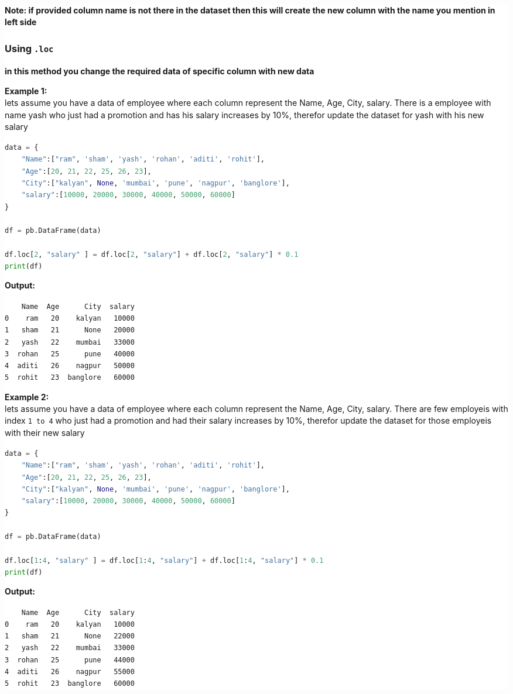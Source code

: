 **Note: if provided column name is not there in the dataset then this will create the new column with the name you mention in left side**


### Using `.loc`
**in this method you change the required  data of specific column with new data**

**Example 1:**\
lets assume you have a data of employee where each column represent the Name, Age, City, salary. There is a employee with name yash who just had a promotion and has his salary increases by 10%, therefor update the dataset for yash with his new salary

```py
data = {
    "Name":["ram", 'sham', 'yash', 'rohan', 'aditi', 'rohit'],
    "Age":[20, 21, 22, 25, 26, 23],
    "City":["kalyan", None, 'mumbai', 'pune', 'nagpur', 'banglore'],
    "salary":[10000, 20000, 30000, 40000, 50000, 60000]
}

df = pb.DataFrame(data)

df.loc[2, "salary" ] = df.loc[2, "salary"] + df.loc[2, "salary"] * 0.1
print(df)
```
**Output:**
```
    Name  Age      City  salary
0    ram   20    kalyan   10000
1   sham   21      None   20000
2   yash   22    mumbai   33000
3  rohan   25      pune   40000
4  aditi   26    nagpur   50000
5  rohit   23  banglore   60000
```

**Example 2:**\
lets assume you have a data of employee where each column represent the Name, Age, City, salary. There are few employeis with index `1 to 4` who just had a promotion and had their salary increases by 10%, therefor update the dataset for those employeis with their new salary
```py
data = {
    "Name":["ram", 'sham', 'yash', 'rohan', 'aditi', 'rohit'],
    "Age":[20, 21, 22, 25, 26, 23],
    "City":["kalyan", None, 'mumbai', 'pune', 'nagpur', 'banglore'],
    "salary":[10000, 20000, 30000, 40000, 50000, 60000]
}

df = pb.DataFrame(data)

df.loc[1:4, "salary" ] = df.loc[1:4, "salary"] + df.loc[1:4, "salary"] * 0.1
print(df)
```
**Output:**
```
    Name  Age      City  salary
0    ram   20    kalyan   10000
1   sham   21      None   22000
2   yash   22    mumbai   33000
3  rohan   25      pune   44000
4  aditi   26    nagpur   55000
5  rohit   23  banglore   60000
```
